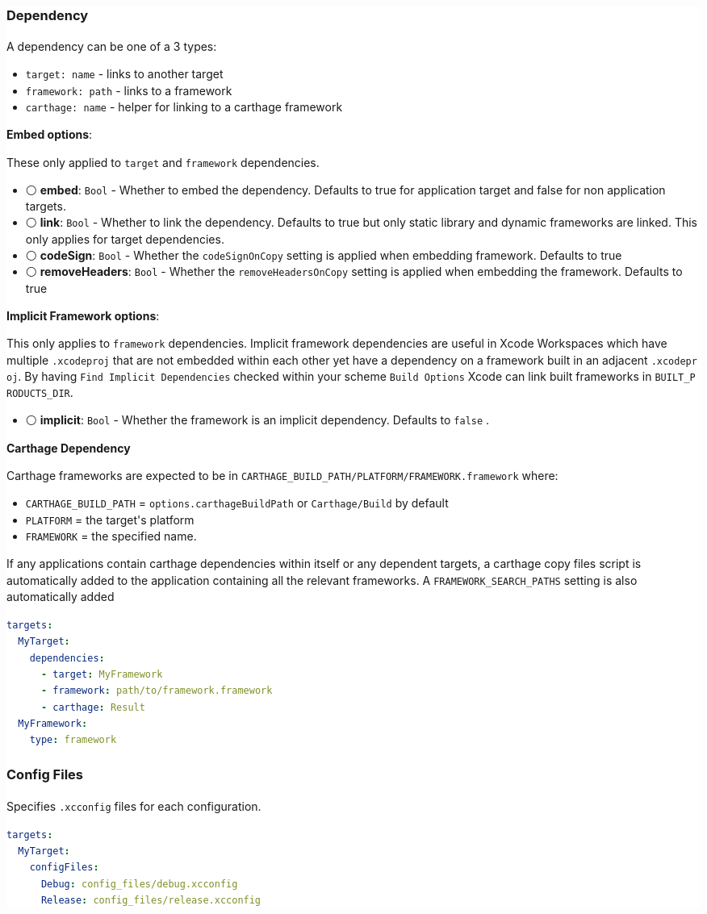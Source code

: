 ### Dependency
A dependency can be one of a 3 types:

- `target: name` - links to another target
- `framework: path` - links to a framework
- `carthage: name` - helper for linking to a carthage framework

**Embed options**:

These only applied to `target` and `framework` dependencies.

- ⚪️ **embed**: `Bool` - Whether to embed the dependency. Defaults to true for application target and false for non application targets.
- ⚪️ **link**: `Bool` - Whether to link the dependency. Defaults to true but only static library and dynamic frameworks are linked. This only applies for target dependencies.
- ⚪️ **codeSign**: `Bool` - Whether the `codeSignOnCopy` setting is applied when embedding framework. Defaults to true
- ⚪️ **removeHeaders**: `Bool` - Whether the `removeHeadersOnCopy` setting is applied when embedding the framework. Defaults to true

**Implicit Framework options**:

This only applies to `framework` dependencies. Implicit framework dependencies are useful in Xcode Workspaces which have multiple `.xcodeproj` that are not embedded within each other yet have a dependency on a framework built in an adjacent `.xcodeproj`.  By having `Find Implicit Dependencies` checked within your scheme `Build Options` Xcode can link built frameworks in `BUILT_PRODUCTS_DIR`.

- ⚪️ **implicit**: `Bool` - Whether the framework is an implicit dependency. Defaults to `false` .

**Carthage Dependency**

Carthage frameworks are expected to be in `CARTHAGE_BUILD_PATH/PLATFORM/FRAMEWORK.framework` where:

 - `CARTHAGE_BUILD_PATH` = `options.carthageBuildPath` or `Carthage/Build` by default
 - `PLATFORM` = the target's platform
 - `FRAMEWORK` = the specified name.

If any applications contain carthage dependencies within itself or any dependent targets, a carthage copy files script is automatically added to the application containing all the relevant frameworks. A `FRAMEWORK_SEARCH_PATHS` setting is also automatically added

```yaml
targets:
  MyTarget:
    dependencies:
      - target: MyFramework
      - framework: path/to/framework.framework
      - carthage: Result
  MyFramework:
    type: framework
```

### Config Files
Specifies `.xcconfig` files for each configuration.

```yaml
targets:
  MyTarget:
    configFiles:
      Debug: config_files/debug.xcconfig
      Release: config_files/release.xcconfig
```
